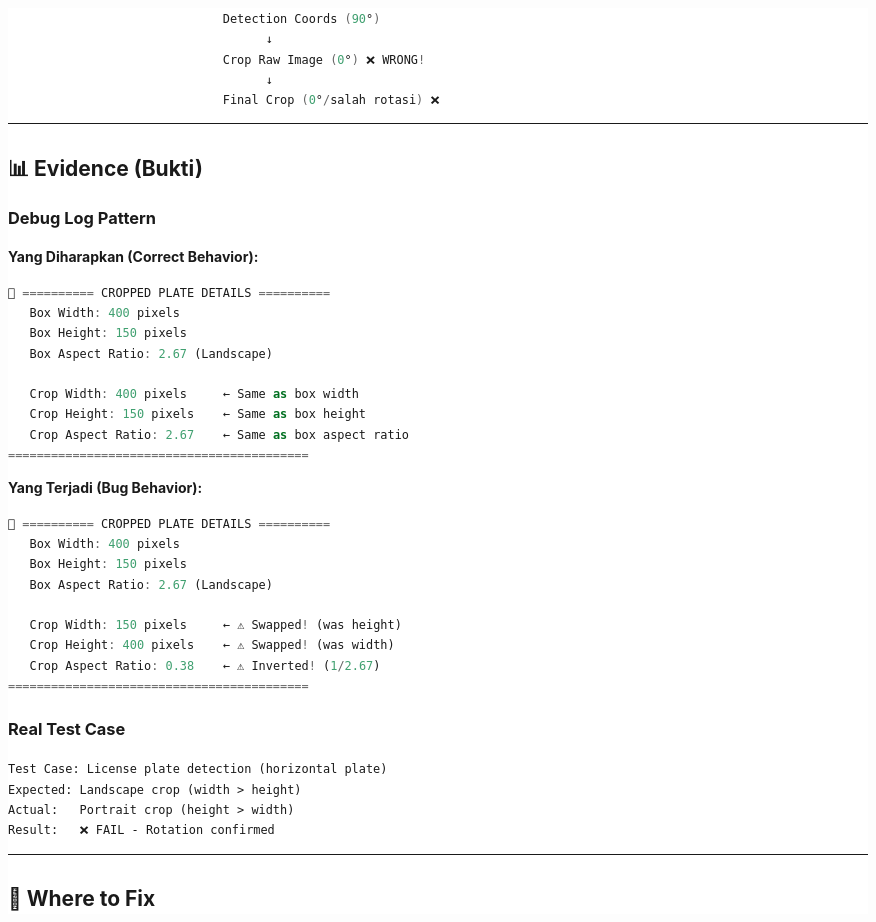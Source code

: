 ```kotlin
                              Detection Coords (90°)
                                    ↓
                              Crop Raw Image (0°) ❌ WRONG!
                                    ↓
                              Final Crop (0°/salah rotasi) ❌
```

---

## 📊 Evidence (Bukti)

### Debug Log Pattern

**Yang Diharapkan (Correct Behavior):**
```dart
🚗 ========== CROPPED PLATE DETAILS ==========
   Box Width: 400 pixels
   Box Height: 150 pixels
   Box Aspect Ratio: 2.67 (Landscape)
   
   Crop Width: 400 pixels     ← Same as box width
   Crop Height: 150 pixels    ← Same as box height
   Crop Aspect Ratio: 2.67    ← Same as box aspect ratio
==========================================
```

**Yang Terjadi (Bug Behavior):**
```dart
🚗 ========== CROPPED PLATE DETAILS ==========
   Box Width: 400 pixels
   Box Height: 150 pixels
   Box Aspect Ratio: 2.67 (Landscape)
   
   Crop Width: 150 pixels     ← ⚠️ Swapped! (was height)
   Crop Height: 400 pixels    ← ⚠️ Swapped! (was width)
   Crop Aspect Ratio: 0.38    ← ⚠️ Inverted! (1/2.67)
==========================================
```

### Real Test Case

```
Test Case: License plate detection (horizontal plate)
Expected: Landscape crop (width > height)
Actual:   Portrait crop (height > width)
Result:   ❌ FAIL - Rotation confirmed
```

---

## 🎯 Where to Fix
